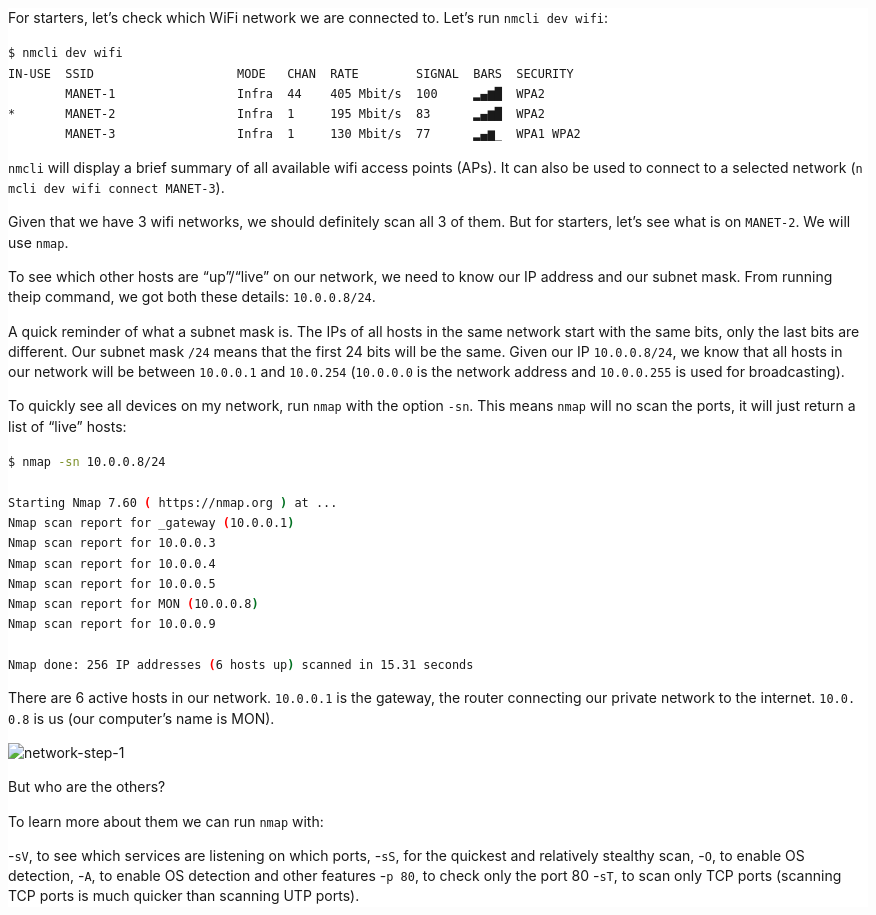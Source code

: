 For starters, let’s check which WiFi network we are connected to. Let’s run `nmcli dev wifi`:

```bash
$ nmcli dev wifi
IN-USE  SSID                    MODE   CHAN  RATE        SIGNAL  BARS  SECURITY  
        MANET-1                 Infra  44    405 Mbit/s  100     ▂▄▆█  WPA2      
*       MANET-2                 Infra  1     195 Mbit/s  83      ▂▄▆█  WPA2      
        MANET-3                 Infra  1     130 Mbit/s  77      ▂▄▆_  WPA1 WPA2 
```

`nmcli` will display a brief summary of all available wifi access points (APs). It can also be used to connect to a selected network (`nmcli dev wifi connect MANET-3`).

Given that we have 3 wifi networks, we should definitely scan all 3 of them. But for starters, let’s see what is on `MANET-2`. We will use `nmap`.

To see which other hosts are “up”/“live” on our network, we need to know our IP address and our subnet mask. From running theip command, we got both these details: `10.0.0.8/24`.

A quick reminder of what a subnet mask is. The IPs of all hosts in the same network start with the same bits, only the last bits are different. Our subnet mask `/24` means that the first 24 bits will be the same. Given our IP `10.0.0.8/24`, we know that all hosts in our network will be between `10.0.0.1` and `10.0.254` (`10.0.0.0` is the network address and `10.0.0.255` is used for broadcasting).

To quickly see all devices on my network, run `nmap` with the option `-sn`. This means `nmap` will no scan the ports, it will just return a list of “live” hosts:

```bash
$ nmap -sn 10.0.0.8/24

Starting Nmap 7.60 ( https://nmap.org ) at ...
Nmap scan report for _gateway (10.0.0.1)
Nmap scan report for 10.0.0.3
Nmap scan report for 10.0.0.4
Nmap scan report for 10.0.0.5
Nmap scan report for MON (10.0.0.8)
Nmap scan report for 10.0.0.9

Nmap done: 256 IP addresses (6 hosts up) scanned in 15.31 seconds
```

There are 6 active hosts in our network. `10.0.0.1` is the gateway, the router connecting our private network to the internet. `10.0.0.8` is us (our computer’s name is MON).

![network-step-1](/assets/nmap-other-hosts-1.png)

But who are the others?

To learn more about them we can run `nmap` with:

-`sV`, to see which services are listening on which ports,
-`sS`, for the quickest and relatively stealthy scan,
-`O`, to enable OS detection,
-`A`, to enable OS detection and other features
-`p 80`, to check only the port 80
-`sT`, to scan only TCP ports (scanning TCP ports is much quicker than scanning UTP ports).
